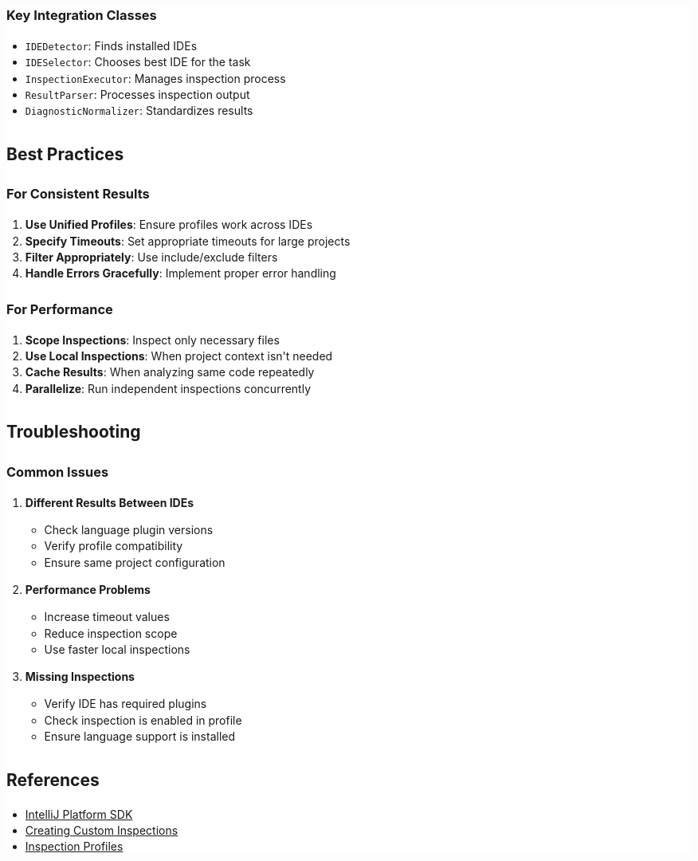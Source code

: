 ### Key Integration Classes

- `IDEDetector`: Finds installed IDEs
- `IDESelector`: Chooses best IDE for the task
- `InspectionExecutor`: Manages inspection process
- `ResultParser`: Processes inspection output
- `DiagnosticNormalizer`: Standardizes results

## Best Practices

### For Consistent Results

1. **Use Unified Profiles**: Ensure profiles work across IDEs
2. **Specify Timeouts**: Set appropriate timeouts for large projects
3. **Filter Appropriately**: Use include/exclude filters
4. **Handle Errors Gracefully**: Implement proper error handling

### For Performance

1. **Scope Inspections**: Inspect only necessary files
2. **Use Local Inspections**: When project context isn't needed
3. **Cache Results**: When analyzing same code repeatedly
4. **Parallelize**: Run independent inspections concurrently

## Troubleshooting

### Common Issues

1. **Different Results Between IDEs**
    - Check language plugin versions
    - Verify profile compatibility
    - Ensure same project configuration

2. **Performance Problems**
    - Increase timeout values
    - Reduce inspection scope
    - Use faster local inspections

3. **Missing Inspections**
    - Verify IDE has required plugins
    - Check inspection is enabled in profile
    - Ensure language support is installed

## References

- [IntelliJ Platform SDK](https://plugins.jetbrains.com/docs/intellij/code-inspections.html)
- [Creating Custom Inspections](https://www.jetbrains.com/help/idea/creating-custom-inspections.html)
- [Inspection Profiles](https://www.jetbrains.com/help/idea/inspection-profiles.html)
